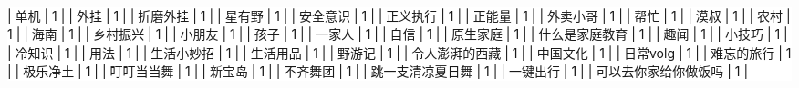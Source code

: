 | 单机 | 1 |
| 外挂 | 1 |
| 折磨外挂 | 1 |
| 星有野 | 1 |
| 安全意识 | 1 |
| 正义执行 | 1 |
| 正能量 | 1 |
| 外卖小哥 | 1 |
| 帮忙 | 1 |
| 漠叔 | 1 |
| 农村 | 1 |
| 海南 | 1 |
| 乡村振兴 | 1 |
| 小朋友 | 1 |
| 孩子 | 1 |
| 一家人 | 1 |
| 自信 | 1 |
| 原生家庭 | 1 |
| 什么是家庭教育 | 1 |
| 趣闻 | 1 |
| 小技巧 | 1 |
| 冷知识 | 1 |
| 用法 | 1 |
| 生活小妙招 | 1 |
| 生活用品 | 1 |
| 野游记 | 1 |
| 令人澎湃的西藏 | 1 |
| 中国文化 | 1 |
| 日常volg | 1 |
| 难忘的旅行 | 1 |
| 极乐净土 | 1 |
| 叮叮当当舞 | 1 |
| 新宝岛 | 1 |
| 不齐舞团 | 1 |
| 跳一支清凉夏日舞 | 1 |
| 一键出行 | 1 |
| 可以去你家给你做饭吗 | 1 |